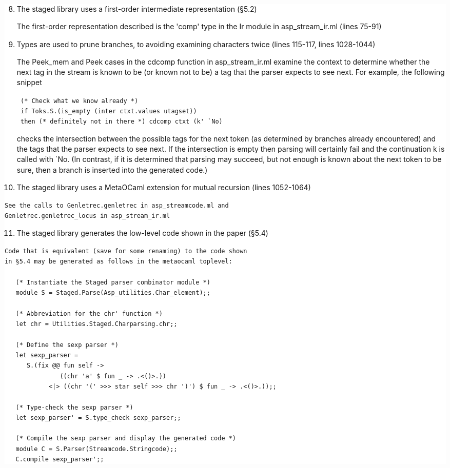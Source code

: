  8. The staged library uses a first-order intermediate representation
    (§5.2)

    The first-order representation described is the 'comp' type in the
    Ir module in asp_stream_ir.ml (lines 75-91)

 9. Types are used to prune branches, to avoiding examining characters twice
    (lines 115-117, lines 1028-1044)

    The Peek_mem and Peek cases in the cdcomp function in
    asp_stream_ir.ml examine the context to determine whether the next
    tag in the stream is known to be (or known not to be) a tag that
    the parser expects to see next.  For example, the following
    snippet

         (* Check what we know already *)
         if Toks.S.(is_empty (inter ctxt.values utagset))
         then (* definitely not in there *) cdcomp ctxt (k' `No)

    checks the intersection between the possible tags for the next
    token (as determined by branches already encountered) and the tags
    that the parser expects to see next.  If the intersection is empty
    then parsing will certainly fail and the continuation k is called
    with `No.  (In contrast, if it is determined that parsing may
    succeed, but not enough is known about the next token to be sure,
    then a branch is inserted into the generated code.)

 10. The staged library uses a MetaOCaml extension for mutual recursion
    (lines 1052-1064)

    See the calls to Genletrec.genletrec in asp_streamcode.ml and
    Genletrec.genletrec_locus in asp_stream_ir.ml

 11. The staged library generates the low-level code shown in the paper
    (§5.4)

    Code that is equivalent (save for some renaming) to the code shown
    in §5.4 may be generated as follows in the metaocaml toplevel:

       (* Instantiate the Staged parser combinator module *)
       module S = Staged.Parse(Asp_utilities.Char_element);;

       (* Abbreviation for the chr' function *) 
       let chr = Utilities.Staged.Charparsing.chr;;

       (* Define the sexp parser *)
       let sexp_parser = 
          S.(fix @@ fun self ->
                   ((chr 'a' $ fun _ -> .<()>.))
                <|> ((chr '(' >>> star self >>> chr ')') $ fun _ -> .<()>.));;

       (* Type-check the sexp parser *)
       let sexp_parser' = S.type_check sexp_parser;;

       (* Compile the sexp parser and display the generated code *)
       module C = S.Parser(Streamcode.Stringcode);;
       C.compile sexp_parser';;
